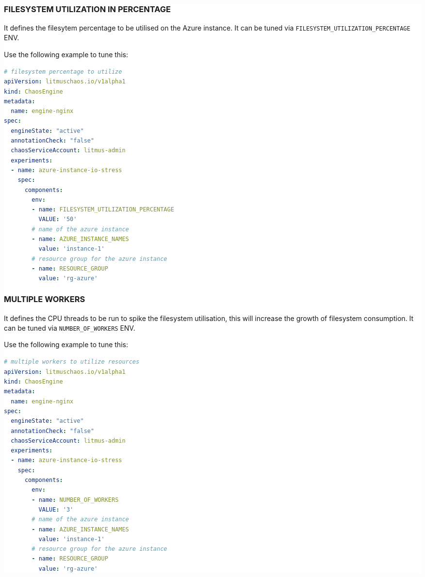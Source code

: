 ### FILESYSTEM UTILIZATION IN PERCENTAGE

It defines the filesytem percentage to be utilised on the Azure instance. It can be tuned via `FILESYSTEM_UTILIZATION_PERCENTAGE` ENV.

Use the following example to tune this:

[embedmd]:# (./static/manifests/azure-instance-io-stress/filesystem-percentage.yaml yaml)
```yaml
# filesystem percentage to utilize
apiVersion: litmuschaos.io/v1alpha1
kind: ChaosEngine
metadata:
  name: engine-nginx
spec:
  engineState: "active"
  annotationCheck: "false"
  chaosServiceAccount: litmus-admin
  experiments:
  - name: azure-instance-io-stress
    spec:
      components:
        env:
        - name: FILESYSTEM_UTILIZATION_PERCENTAGE
          VALUE: '50'
        # name of the azure instance
        - name: AZURE_INSTANCE_NAMES
          value: 'instance-1'
        # resource group for the azure instance
        - name: RESOURCE_GROUP
          value: 'rg-azure'
```

### MULTIPLE WORKERS

It defines the CPU threads to be run to spike the filesystem utilisation, this will increase the growth of filesystem consumption. It can be tuned via `NUMBER_OF_WORKERS` ENV.

Use the following example to tune this:

[embedmd]:# (./static/manifests/azure-instance-io-stress/multiple-workers.yaml yaml)
```yaml
# multiple workers to utilize resources
apiVersion: litmuschaos.io/v1alpha1
kind: ChaosEngine
metadata:
  name: engine-nginx
spec:
  engineState: "active"
  annotationCheck: "false"
  chaosServiceAccount: litmus-admin
  experiments:
  - name: azure-instance-io-stress
    spec:
      components:
        env:
        - name: NUMBER_OF_WORKERS
          VALUE: '3'
        # name of the azure instance
        - name: AZURE_INSTANCE_NAMES
          value: 'instance-1'
        # resource group for the azure instance
        - name: RESOURCE_GROUP
          value: 'rg-azure'
```
